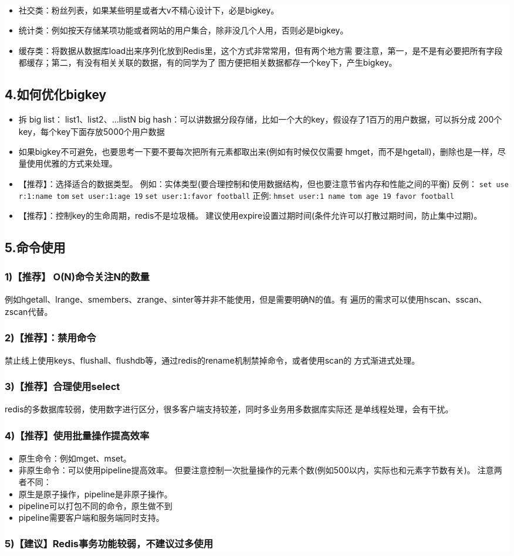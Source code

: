 - 社交类：粉丝列表，如果某些明星或者大v不精心设计下，必是bigkey。

-  统计类：例如按天存储某项功能或者网站的用户集合，除非没几个人用，否则必是bigkey。

-  缓存类：将数据从数据库load出来序列化放到Redis里，这个方式非常常用，但有两个地方需
  要注意，第一，是不是有必要把所有字段都缓存；第二，有没有相关关联的数据，有的同学为了
  图方便把相关数据都存一个key下，产生bigkey。

## 4.如何优化bigkey

- 拆
big list： list1、list2、...listN
big hash：可以讲数据分段存储，比如一个大的key，假设存了1百万的用户数据，可以拆分成
200个key，每个key下面存放5000个用户数据
- 如果bigkey不可避免，也要思考一下要不要每次把所有元素都取出来(例如有时候仅仅需要
  hmget，而不是hgetall)，删除也是一样，尽量使用优雅的方式来处理。

- 【推荐】：选择适合的数据类型。
    例如：实体类型(要合理控制和使用数据结构，但也要注意节省内存和性能之间的平衡)
    反例：
  `set user:1:name tom`
  `set user:1:age 19`
  `set user:1:favor football`
    正例:
  `hmset user:1 name tom age 19 favor football`

- 【推荐】：控制key的生命周期，redis不是垃圾桶。
  建议使用expire设置过期时间(条件允许可以打散过期时间，防止集中过期)。

## 5.命令使用
### 1)【推荐】 O(N)命令关注N的数量
  例如hgetall、lrange、smembers、zrange、sinter等并非不能使用，但是需要明确N的值。有
  遍历的需求可以使用hscan、sscan、zscan代替。
### 2)【推荐】：禁用命令
  禁止线上使用keys、flushall、flushdb等，通过redis的rename机制禁掉命令，或者使用scan的
  方式渐进式处理。

### 3)【推荐】合理使用select
  redis的多数据库较弱，使用数字进行区分，很多客户端支持较差，同时多业务用多数据库实际还
  是单线程处理，会有干扰。
### 4)【推荐】使用批量操作提高效率 
- 原生命令：例如mget、mset。
- 非原生命令：可以使用pipeline提高效率。
  但要注意控制一次批量操作的元素个数(例如500以内，实际也和元素字节数有关)。
  注意两者不同：
- 原生是原子操作，pipeline是非原子操作。
- pipeline可以打包不同的命令，原生做不到
- pipeline需要客户端和服务端同时支持。
### 5)【建议】Redis事务功能较弱，不建议过多使用
